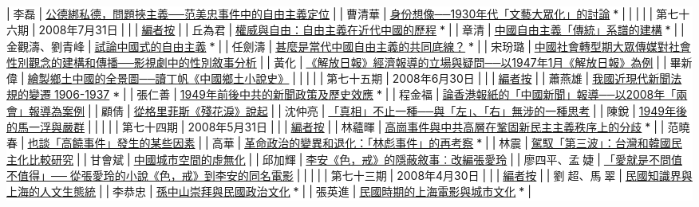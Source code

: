 | 李磊                   | [公德綁私德，問題挾主義──范美忠事件中的自由主義定位](PDF/0806039.pdf)                                              |
| 曹清華                 | [身份想像──1930年代「文藝大眾化」的討論](PDF/0403078.pdf) \*                                                       |
|                        |                                                                                                                    |
| 第七十六期             | 2008年7月31日                                                                                                      |
|                        | [編者按](PDF/preface76.pdf)                                                                                        |
| 丘為君                 | [權威與自由：自由主義在近代中國的歷程](PDF/0109011.pdf) \*                                                         |
| 章清                   | [中國自由主義「傳統」系譜的建構](PDF/0109039.pdf) \*                                                               |
| 金觀濤、劉青峰         | [試論中國式的自由主義](PDF/0109077.pdf) \*                                                                         |
| 任劍濤                 | [甚麼是當代中國自由主義的共同底線？](PDF/0111002.pdf) \*                                                           |
| 宋玢璐                 | [中國社會轉型期大眾傳媒對社會性別觀念的建構和傳播──影視劇中的性別敘事分析](PDF/0806022.pdf)                        |
| 黃化                   | [《解放日報》經濟報導的立場與疑問──以1947年1月《解放日報》為例](PDF/0806037.pdf)                                   |
| 畢新偉                 | [繪製鄉土中國的全景圖──讀丁帆《中國鄉土小說史》](PDF/0805038.pdf)                                                  |
|                        |                                                                                                                    |
| 第七十五期             | 2008年6月30日                                                                                                      |
|                        | [編者按](PDF/preface75.pdf)                                                                                        |
| 蕭燕雄                 | [我國近現代新聞法規的變遷 1906-1937](PDF/9709019.pdf) \*                                                           |
| 張仁善                 | [1949年前後中共的新聞政策及歷史效應](PDF/0101053.pdf) \*                                                           |
| 程金福                 | [論香港報紙的「中國新聞」報導──以2008年「兩會」報導為案例](PDF/0804012.pdf)                                        |
| 顧倩                   | [從格里菲斯《殘花淚》說起](PDF/0803039.pdf)                                                                        |
| 沈仲亮                 | [「真相」不止一種──與「左」、「右」無涉的一種思考](PDF/0804001.pdf)                                                |
| 陳銳                   | [1949年後的馬一浮與嚴群](PDF/0803089.pdf)                                                                          |
|                        |                                                                                                                    |
| 第七十四期             | 2008年5月31日                                                                                                      |
|                        | [編者按](PDF/preface74.pdf)                                                                                        |
| 林蘊暉                 | [高崗事件與中共高層在鞏固新民主主義秩序上的分歧](PDF/0305002.pdf) \*                                               |
| 范曉春                 | [也談「高饒事件」發生的某些因素](PDF/0706064.pdf)                                                                  |
| 高華                   | [革命政治的變異和退化：「林彪事件」的再考察](PDF/0608073.pdf) \*                                                   |
| 林震                   | [駕馭「第三波」：台灣和韓國民主化比較研究](PDF/0803080.pdf)                                                        |
| 甘會斌                 | [中國城市空間的虛無化](PDF/0803088.pdf)                                                                            |
| 邱加輝                 | [李安《色，戒》的隱蔽敘事︰改編張愛玲](PDF/0801107.pdf)                                                             |
| 廖四平、孟 婕          | [「愛就是不問值不值得」── 從張愛玲的小說《色，戒》到李安的同名電影](PDF/0803035.pdf)                               |
|                        |                                                                                                                    |
| 第七十三期             | 2008年4月30日                                                                                                      |
|                        | [編者按](PDF/preface73.pdf)                                                                                        |
| 劉 超、馬 翠           | [民國知識界與上海的人文生態統](PDF/0801018.pdf)                                                                    |
| 李恭忠                 | [孫中山崇拜與民國政治文化](PDF/0407001.pdf) \*                                                                     |
| 張英進                 | [民國時期的上海電影與城市文化](PDF/0003046.pdf) \*                                                                 |